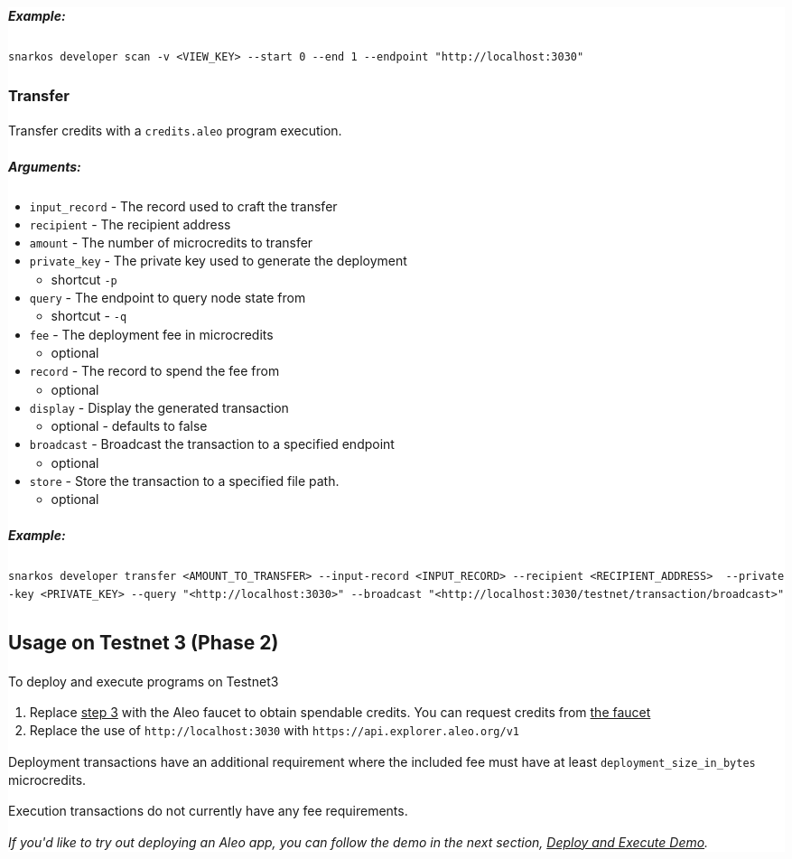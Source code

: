 ##### Example:

```
snarkos developer scan -v <VIEW_KEY> --start 0 --end 1 --endpoint "http://localhost:3030"

```

### Transfer

Transfer credits with a `credits.aleo` program execution.

##### Arguments:

- `input_record` - The record used to craft the transfer
- `recipient` - The recipient address
- `amount` - The number of microcredits to transfer
- `private_key` - The private key used to generate the deployment
    - shortcut `-p`
- `query` - The endpoint to query node state from
    - shortcut - `-q`
- `fee` - The deployment fee in microcredits
    - optional
- `record` - The record to spend the fee from
    - optional
- `display` - Display the generated transaction
    - optional - defaults to false
- `broadcast` - Broadcast the transaction to a specified endpoint
    - optional
- `store` - Store the transaction to a specified file path.
    - optional

##### Example:

```
snarkos developer transfer <AMOUNT_TO_TRANSFER> --input-record <INPUT_RECORD> --recipient <RECIPIENT_ADDRESS>  --private-key <PRIVATE_KEY> --query "<http://localhost:3030>" --broadcast "<http://localhost:3030/testnet/transaction/broadcast>"

```


## Usage on Testnet 3 (Phase 2)

To deploy and execute programs on Testnet3


1. Replace [step 3](#3-scan-the-node-for-spendable-records) with the Aleo faucet to obtain spendable credits. You can request credits from [the faucet](https://faucet.aleo.org/)
2. Replace the use of `http://localhost:3030` with `https://api.explorer.aleo.org/v1`




Deployment transactions have an additional requirement where the included fee must have at least `deployment_size_in_bytes` microcredits.

Execution transactions do not currently have any fee requirements.

*If you'd like to try out deploying an Aleo app, you can follow the demo in the next section, [Deploy and Execute Demo](./03_deploy_and_execute_demo.md).*



